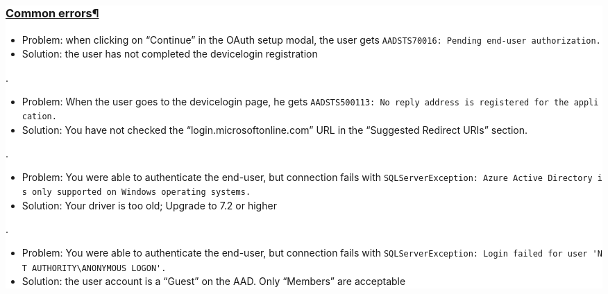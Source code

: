 


### [Common errors](#id8)[¶](#common-errors "Permalink to this heading")


* Problem: when clicking on “Continue” in the OAuth setup modal, the user gets `AADSTS70016: Pending end-user authorization.`
* Solution: the user has not completed the devicelogin registration


.


* Problem: When the user goes to the devicelogin page, he gets `AADSTS500113: No reply address is registered for the application.`
* Solution: You have not checked the “login.microsoftonline.com” URL in the “Suggested Redirect URIs” section.


.


* Problem: You were able to authenticate the end\-user, but connection fails with `SQLServerException: Azure Active Directory is only supported on Windows operating systems.`
* Solution: Your driver is too old; Upgrade to 7\.2 or higher


.


* Problem: You were able to authenticate the end\-user, but connection fails with `SQLServerException: Login failed for user 'NT AUTHORITY\ANONYMOUS LOGON'.`
* Solution: the user account is a “Guest” on the AAD. Only “Members” are acceptable